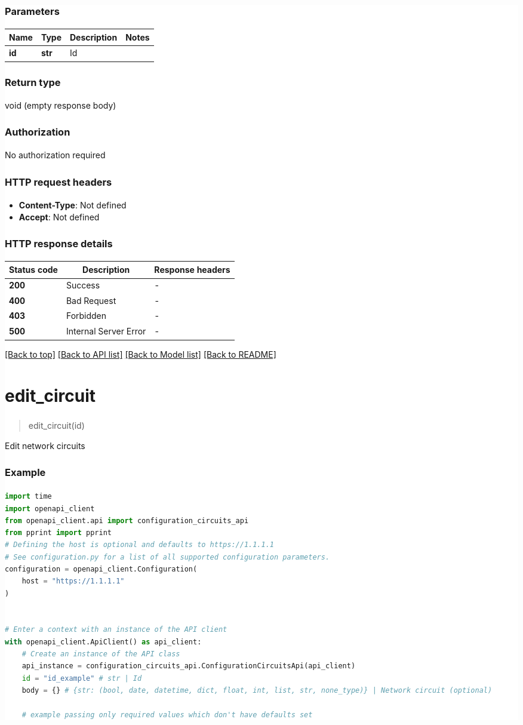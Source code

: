 ```python
```


### Parameters

Name | Type | Description  | Notes
------------- | ------------- | ------------- | -------------
 **id** | **str**| Id |

### Return type

void (empty response body)

### Authorization

No authorization required

### HTTP request headers

 - **Content-Type**: Not defined
 - **Accept**: Not defined


### HTTP response details

| Status code | Description | Response headers |
|-------------|-------------|------------------|
**200** | Success |  -  |
**400** | Bad Request |  -  |
**403** | Forbidden |  -  |
**500** | Internal Server Error |  -  |

[[Back to top]](#) [[Back to API list]](../README.md#documentation-for-api-endpoints) [[Back to Model list]](../README.md#documentation-for-models) [[Back to README]](../README.md)

# **edit_circuit**
> edit_circuit(id)



Edit network circuits

### Example


```python
import time
import openapi_client
from openapi_client.api import configuration_circuits_api
from pprint import pprint
# Defining the host is optional and defaults to https://1.1.1.1
# See configuration.py for a list of all supported configuration parameters.
configuration = openapi_client.Configuration(
    host = "https://1.1.1.1"
)


# Enter a context with an instance of the API client
with openapi_client.ApiClient() as api_client:
    # Create an instance of the API class
    api_instance = configuration_circuits_api.ConfigurationCircuitsApi(api_client)
    id = "id_example" # str | Id
    body = {} # {str: (bool, date, datetime, dict, float, int, list, str, none_type)} | Network circuit (optional)

    # example passing only required values which don't have defaults set
```